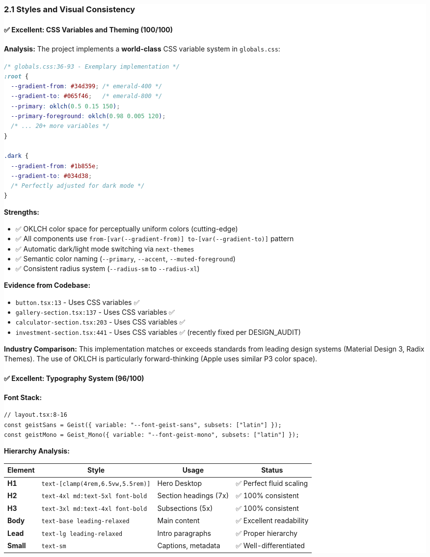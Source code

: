 ### 2.1 Styles and Visual Consistency

#### ✅ **Excellent: CSS Variables and Theming (100/100)**

**Analysis:**
The project implements a **world-class** CSS variable system in `globals.css`:

```css
/* globals.css:36-93 - Exemplary implementation */
:root {
  --gradient-from: #34d399; /* emerald-400 */
  --gradient-to: #065f46;   /* emerald-800 */
  --primary: oklch(0.5 0.15 150);
  --primary-foreground: oklch(0.98 0.005 120);
  /* ... 20+ more variables */
}

.dark {
  --gradient-from: #1b855e;
  --gradient-to: #034d38;
  /* Perfectly adjusted for dark mode */
}
```

**Strengths:**
- ✅ OKLCH color space for perceptually uniform colors (cutting-edge)
- ✅ All components use `from-[var(--gradient-from)] to-[var(--gradient-to)]` pattern
- ✅ Automatic dark/light mode switching via `next-themes`
- ✅ Semantic color naming (`--primary`, `--accent`, `--muted-foreground`)
- ✅ Consistent radius system (`--radius-sm` to `--radius-xl`)

**Evidence from Codebase:**
- `button.tsx:13` - Uses CSS variables ✅
- `gallery-section.tsx:137` - Uses CSS variables ✅
- `calculator-section.tsx:203` - Uses CSS variables ✅
- `investment-section.tsx:441` - Uses CSS variables ✅ (recently fixed per DESIGN_AUDIT)

**Industry Comparison:**
This implementation matches or exceeds standards from leading design systems (Material Design 3, Radix Themes). The use of OKLCH is particularly forward-thinking (Apple uses similar P3 color space).

#### ✅ **Excellent: Typography System (96/100)**

**Font Stack:**
```tsx
// layout.tsx:8-16
const geistSans = Geist({ variable: "--font-geist-sans", subsets: ["latin"] });
const geistMono = Geist_Mono({ variable: "--font-geist-mono", subsets: ["latin"] });
```

**Hierarchy Analysis:**

| Element | Style | Usage | Status |
|---------|-------|-------|--------|
| **H1** | `text-[clamp(4rem,6.5vw,5.5rem)]` | Hero Desktop | ✅ Perfect fluid scaling |
| **H2** | `text-4xl md:text-5xl font-bold` | Section headings (7x) | ✅ 100% consistent |
| **H3** | `text-3xl md:text-4xl font-bold` | Subsections (5x) | ✅ 100% consistent |
| **Body** | `text-base leading-relaxed` | Main content | ✅ Excellent readability |
| **Lead** | `text-lg leading-relaxed` | Intro paragraphs | ✅ Proper hierarchy |
| **Small** | `text-sm` | Captions, metadata | ✅ Well-differentiated |
